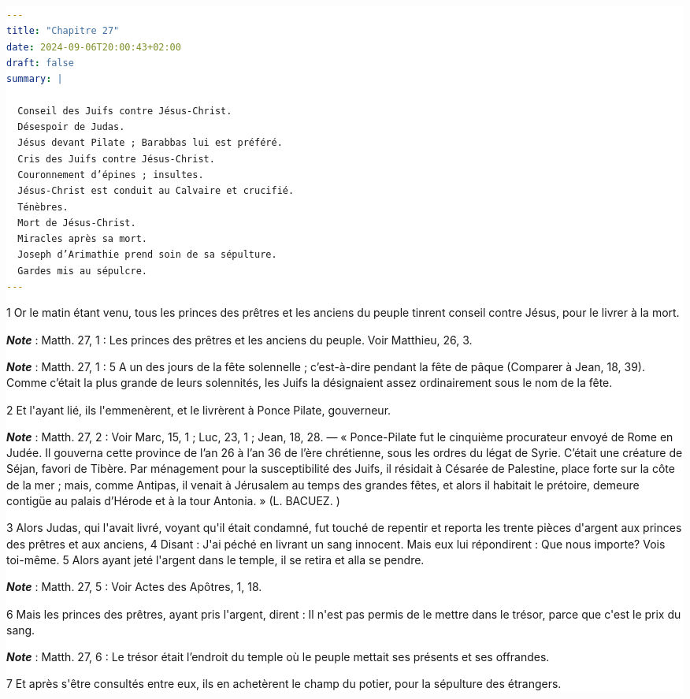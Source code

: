 ```yaml
---
title: "Chapitre 27"
date: 2024-09-06T20:00:43+02:00
draft: false
summary: |
  
  Conseil des Juifs contre Jésus-Christ.
  Désespoir de Judas.
  Jésus devant Pilate ; Barabbas lui est préféré.
  Cris des Juifs contre Jésus-Christ.
  Couronnement d’épines ; insultes.
  Jésus-Christ est conduit au Calvaire et crucifié.
  Ténèbres.
  Mort de Jésus-Christ.
  Miracles après sa mort.
  Joseph d’Arimathie prend soin de sa sépulture.
  Gardes mis au sépulcre.
---
```



1 Or le matin étant venu, tous les princes des prêtres et les anciens du peuple tinrent conseil contre Jésus, pour le livrer à la mort.

***Note*** :  Matth. 27, 1 : Les princes des prêtres et les anciens du peuple. Voir Matthieu, 26, 3.

***Note*** :  Matth. 27, 1 : 5 A un des jours de la fête solennelle ; c’est-à-dire pendant la fête de pâque (Comparer à Jean, 18, 39). Comme c’était la plus grande de leurs solennités, les Juifs la désignaient assez ordinairement sous le nom de la fête.

2 Et l'ayant lié, ils l'emmenèrent, et le livrèrent à Ponce Pilate, gouverneur.

***Note*** :  Matth. 27, 2 : Voir Marc, 15, 1 ; Luc, 23, 1 ; Jean, 18, 28. ― « Ponce-Pilate fut le cinquième procurateur envoyé de Rome en Judée. Il gouverna cette province de l’an 26 à l’an 36 de l’ère chrétienne, sous les ordres du légat de Syrie. C’était une créature de Séjan, favori de Tibère. Par ménagement pour la susceptibilité des Juifs, il résidait à Césarée de Palestine, place forte sur la côte de la mer ; mais, comme Antipas, il venait à Jérusalem au temps des grandes fêtes, et alors il habitait le prétoire, demeure contigüe au palais d’Hérode et à la tour Antonia. » (L. BACUEZ. )


3 Alors Judas, qui l'avait livré, voyant qu'il était condamné, fut touché de repentir et reporta les trente pièces d'argent aux princes des prêtres et aux anciens, 4 Disant : J'ai péché en livrant un sang innocent. Mais eux lui répondirent : Que nous importe? Vois toi-même. 5 Alors ayant jeté l'argent dans le temple, il se retira et alla se pendre.

***Note*** :  Matth. 27, 5 : Voir Actes des Apôtres, 1, 18.

6 Mais les princes des prêtres, ayant pris l'argent, dirent : Il n'est pas permis de le mettre dans le trésor, parce que c'est le prix du sang.

***Note*** :  Matth. 27, 6 : Le trésor était l’endroit du temple où le peuple mettait ses présents et ses offrandes.

7 Et après s'être consultés entre eux, ils en achetèrent le champ du potier, pour la sépulture des étrangers.
